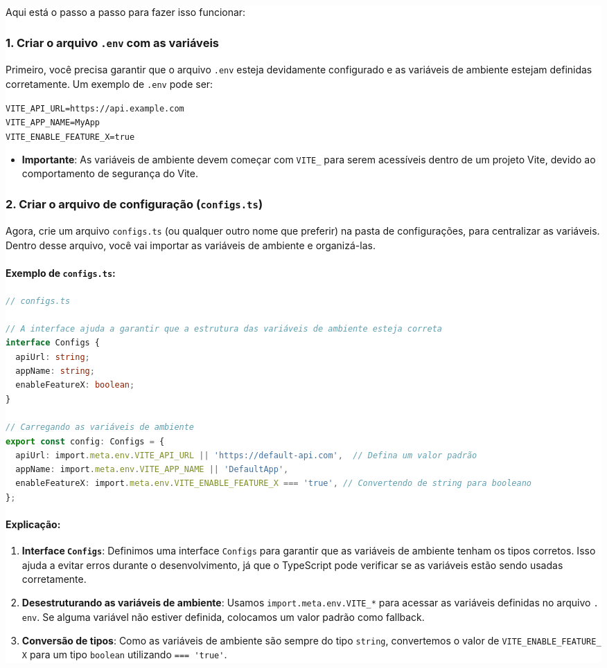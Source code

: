 Aqui está o passo a passo para fazer isso funcionar:

### 1. Criar o arquivo `.env` com as variáveis

Primeiro, você precisa garantir que o arquivo `.env` esteja devidamente configurado e as variáveis de ambiente estejam definidas corretamente. Um exemplo de `.env` pode ser:

```env
VITE_API_URL=https://api.example.com
VITE_APP_NAME=MyApp
VITE_ENABLE_FEATURE_X=true
```

- **Importante**: As variáveis de ambiente devem começar com `VITE_` para serem acessíveis dentro de um projeto Vite, devido ao comportamento de segurança do Vite.

### 2. Criar o arquivo de configuração (`configs.ts`)

Agora, crie um arquivo `configs.ts` (ou qualquer outro nome que preferir) na pasta de configurações, para centralizar as variáveis. Dentro desse arquivo, você vai importar as variáveis de ambiente e organizá-las.

#### Exemplo de `configs.ts`:

```typescript
// configs.ts

// A interface ajuda a garantir que a estrutura das variáveis de ambiente esteja correta
interface Configs {
  apiUrl: string;
  appName: string;
  enableFeatureX: boolean;
}

// Carregando as variáveis de ambiente
export const config: Configs = {
  apiUrl: import.meta.env.VITE_API_URL || 'https://default-api.com',  // Defina um valor padrão
  appName: import.meta.env.VITE_APP_NAME || 'DefaultApp',
  enableFeatureX: import.meta.env.VITE_ENABLE_FEATURE_X === 'true', // Convertendo de string para booleano
};
```

#### Explicação:

1. **Interface `Configs`**: Definimos uma interface `Configs` para garantir que as variáveis de ambiente tenham os tipos corretos. Isso ajuda a evitar erros durante o desenvolvimento, já que o TypeScript pode verificar se as variáveis estão sendo usadas corretamente.
   
2. **Desestruturando as variáveis de ambiente**: Usamos `import.meta.env.VITE_*` para acessar as variáveis definidas no arquivo `.env`. Se alguma variável não estiver definida, colocamos um valor padrão como fallback.

3. **Conversão de tipos**: Como as variáveis de ambiente são sempre do tipo `string`, convertemos o valor de `VITE_ENABLE_FEATURE_X` para um tipo `boolean` utilizando `=== 'true'`.
